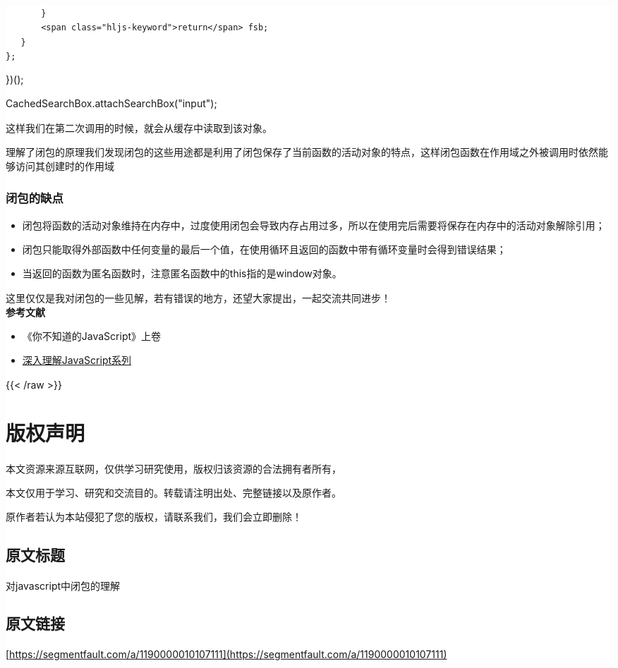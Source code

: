            }    
           <span class="hljs-keyword">return</span> fsb;          
       }
    };    
})();    
     
CachedSearchBox.attachSearchBox(<span class="hljs-string">"input"</span>);  </code></pre>
<p>这样我们在第二次调用的时候，就会从缓存中读取到该对象。  </p>
<p>理解了闭包的原理我们发现闭包的这些用途都是利用了闭包保存了当前函数的活动对象的特点，这样闭包函数在作用域之外被调用时依然能够访问其创建时的作用域</p>
<h3 id="articleHeader3">闭包的缺点</h3>
<ul>
<li><p>闭包将函数的活动对象维持在内存中，过度使用闭包会导致内存占用过多，所以在使用完后需要将保存在内存中的活动对象解除引用；</p></li>
<li><p>闭包只能取得外部函数中任何变量的最后一个值，在使用循环且返回的函数中带有循环变量时会得到错误结果；</p></li>
<li><p>当返回的函数为匿名函数时，注意匿名函数中的this指的是window对象。</p></li>
</ul>
<p>这里仅仅是我对闭包的一些见解，若有错误的地方，还望大家提出，一起交流共同进步！  <br><strong>参考文献</strong></p>
<ul>
<li><p>《你不知道的JavaScript》上卷</p></li>
<li><p><a href="http://www.cnblogs.com/TomXu/archive/2011/12/15/2288411.html" rel="nofollow noreferrer" target="_blank">深入理解JavaScript系列</a></p></li>
</ul>

                
{{< /raw >}}

# 版权声明
本文资源来源互联网，仅供学习研究使用，版权归该资源的合法拥有者所有，

本文仅用于学习、研究和交流目的。转载请注明出处、完整链接以及原作者。

原作者若认为本站侵犯了您的版权，请联系我们，我们会立即删除！

## 原文标题
对javascript中闭包的理解

## 原文链接
[https://segmentfault.com/a/1190000010107111](https://segmentfault.com/a/1190000010107111)

